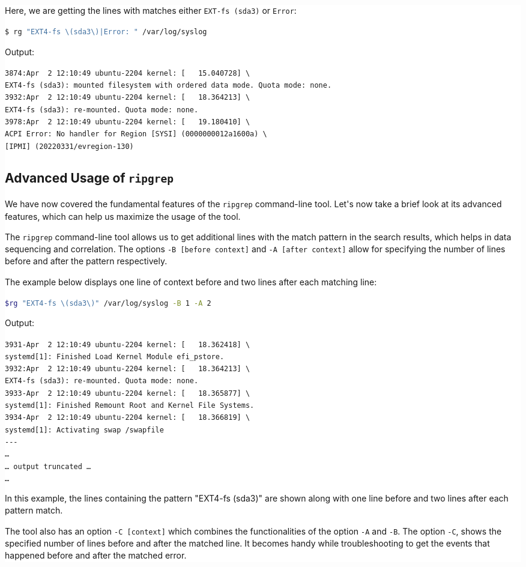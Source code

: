 Here, we are getting the lines with matches either `EXT-fs (sda3)` or `Error`:

~~~{.bash caption=">_"}
$ rg "EXT4-fs \(sda3\)|Error: " /var/log/syslog
~~~

Output:

~~~{ caption="Output"}
3874:Apr  2 12:10:49 ubuntu-2204 kernel: [   15.040728] \
EXT4-fs (sda3): mounted filesystem with ordered data mode. Quota mode: none.
3932:Apr  2 12:10:49 ubuntu-2204 kernel: [   18.364213] \
EXT4-fs (sda3): re-mounted. Quota mode: none.
3978:Apr  2 12:10:49 ubuntu-2204 kernel: [   19.180410] \
ACPI Error: No handler for Region [SYSI] (0000000012a1600a) \
[IPMI] (20220331/evregion-130)
~~~

## Advanced Usage of `ripgrep`

We have now covered the fundamental features of the `ripgrep` command-line tool. Let's now take a brief look at its advanced features, which can help us maximize the usage of the tool.

The `ripgrep` command-line tool allows us to get additional lines with the match pattern in the search results, which helps in data sequencing and correlation. The options `-B [before context]` and `-A [after context]` allow for specifying the number of lines before and after the pattern respectively.

The example below displays one line of context before and two lines after each matching line:

~~~{.bash caption=">_"}
$rg "EXT4-fs \(sda3\)" /var/log/syslog -B 1 -A 2
~~~

Output:

~~~{ caption="Output"}
3931-Apr  2 12:10:49 ubuntu-2204 kernel: [   18.362418] \
systemd[1]: Finished Load Kernel Module efi_pstore.
3932:Apr  2 12:10:49 ubuntu-2204 kernel: [   18.364213] \
EXT4-fs (sda3): re-mounted. Quota mode: none.
3933-Apr  2 12:10:49 ubuntu-2204 kernel: [   18.365877] \
systemd[1]: Finished Remount Root and Kernel File Systems.
3934-Apr  2 12:10:49 ubuntu-2204 kernel: [   18.366819] \
systemd[1]: Activating swap /swapfile
---
…
… output truncated …
…
~~~

In this example, the lines containing the pattern "EXT4-fs (sda3)" are shown along with one line before and two lines after each pattern match.

The tool also has an option `-C [context]` which combines the functionalities of the option `-A` and `-B`. The option `-C`, shows the specified number of lines before and after the matched line. It becomes handy while troubleshooting to get the events that happened before and after the matched error.
